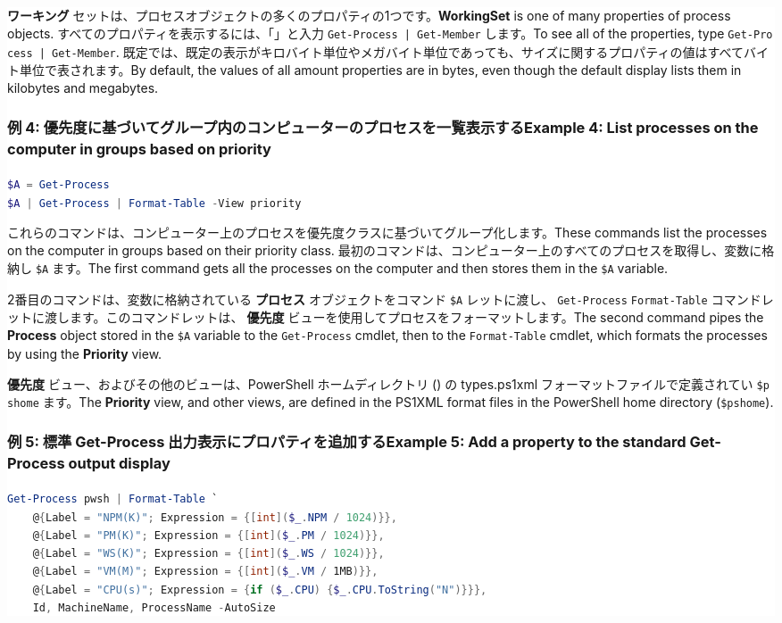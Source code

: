 <span data-ttu-id="3b9ac-133">**ワーキング** セットは、プロセスオブジェクトの多くのプロパティの1つです。</span><span class="sxs-lookup"><span data-stu-id="3b9ac-133">**WorkingSet** is one of many properties of process objects.</span></span>
<span data-ttu-id="3b9ac-134">すべてのプロパティを表示するには、「」と入力 `Get-Process | Get-Member` します。</span><span class="sxs-lookup"><span data-stu-id="3b9ac-134">To see all of the properties, type `Get-Process | Get-Member`.</span></span>
<span data-ttu-id="3b9ac-135">既定では、既定の表示がキロバイト単位やメガバイト単位であっても、サイズに関するプロパティの値はすべてバイト単位で表されます。</span><span class="sxs-lookup"><span data-stu-id="3b9ac-135">By default, the values of all amount properties are in bytes, even though the default display lists them in kilobytes and megabytes.</span></span>

### <span data-ttu-id="3b9ac-136">例 4: 優先度に基づいてグループ内のコンピューターのプロセスを一覧表示する</span><span class="sxs-lookup"><span data-stu-id="3b9ac-136">Example 4: List processes on the computer in groups based on priority</span></span>

```powershell
$A = Get-Process
$A | Get-Process | Format-Table -View priority
```

<span data-ttu-id="3b9ac-137">これらのコマンドは、コンピューター上のプロセスを優先度クラスに基づいてグループ化します。</span><span class="sxs-lookup"><span data-stu-id="3b9ac-137">These commands list the processes on the computer in groups based on their priority class.</span></span>
<span data-ttu-id="3b9ac-138">最初のコマンドは、コンピューター上のすべてのプロセスを取得し、変数に格納し `$A` ます。</span><span class="sxs-lookup"><span data-stu-id="3b9ac-138">The first command gets all the processes on the computer and then stores them in the `$A` variable.</span></span>

<span data-ttu-id="3b9ac-139">2番目のコマンドは、変数に格納されている **プロセス** オブジェクトをコマンド `$A` レットに渡し、 `Get-Process` `Format-Table` コマンドレットに渡します。このコマンドレットは、 **優先度** ビューを使用してプロセスをフォーマットします。</span><span class="sxs-lookup"><span data-stu-id="3b9ac-139">The second command pipes the **Process** object stored in the `$A` variable to the `Get-Process` cmdlet, then to the `Format-Table` cmdlet, which formats the processes by using the **Priority** view.</span></span>

<span data-ttu-id="3b9ac-140">**優先度** ビュー、およびその他のビューは、PowerShell ホームディレクトリ () の types.ps1xml フォーマットファイルで定義されてい `$pshome` ます。</span><span class="sxs-lookup"><span data-stu-id="3b9ac-140">The **Priority** view, and other views, are defined in the PS1XML format files in the PowerShell home directory (`$pshome`).</span></span>

### <span data-ttu-id="3b9ac-141">例 5: 標準 Get-Process 出力表示にプロパティを追加する</span><span class="sxs-lookup"><span data-stu-id="3b9ac-141">Example 5: Add a property to the standard Get-Process output display</span></span>

```powershell
Get-Process pwsh | Format-Table `
    @{Label = "NPM(K)"; Expression = {[int]($_.NPM / 1024)}},
    @{Label = "PM(K)"; Expression = {[int]($_.PM / 1024)}},
    @{Label = "WS(K)"; Expression = {[int]($_.WS / 1024)}},
    @{Label = "VM(M)"; Expression = {[int]($_.VM / 1MB)}},
    @{Label = "CPU(s)"; Expression = {if ($_.CPU) {$_.CPU.ToString("N")}}},
    Id, MachineName, ProcessName -AutoSize
```
